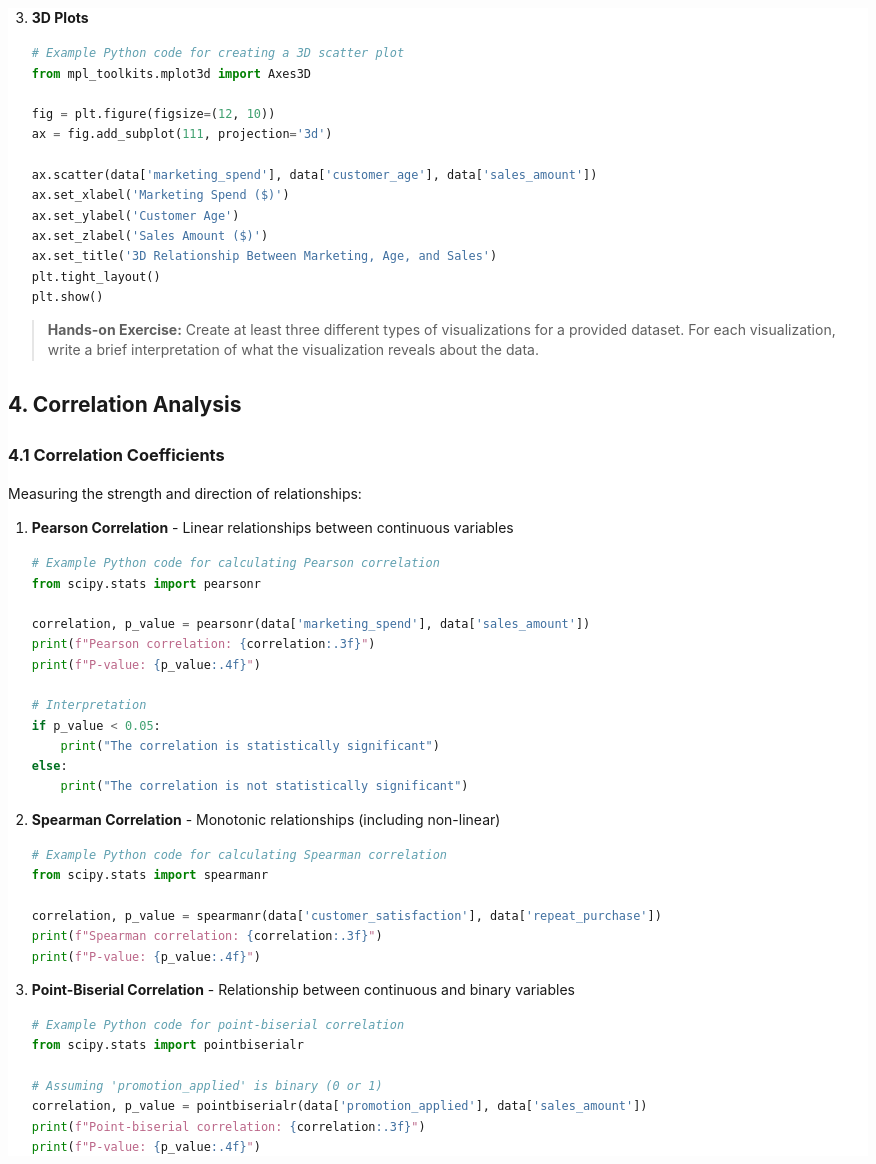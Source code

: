 3. **3D Plots**
   ```python
   # Example Python code for creating a 3D scatter plot
   from mpl_toolkits.mplot3d import Axes3D
   
   fig = plt.figure(figsize=(12, 10))
   ax = fig.add_subplot(111, projection='3d')
   
   ax.scatter(data['marketing_spend'], data['customer_age'], data['sales_amount'])
   ax.set_xlabel('Marketing Spend ($)')
   ax.set_ylabel('Customer Age')
   ax.set_zlabel('Sales Amount ($)')
   ax.set_title('3D Relationship Between Marketing, Age, and Sales')
   plt.tight_layout()
   plt.show()
   ```

> **Hands-on Exercise:** Create at least three different types of visualizations for a provided dataset. For each visualization, write a brief interpretation of what the visualization reveals about the data.

## 4. Correlation Analysis

### 4.1 Correlation Coefficients

Measuring the strength and direction of relationships:

1. **Pearson Correlation** - Linear relationships between continuous variables
   ```python
   # Example Python code for calculating Pearson correlation
   from scipy.stats import pearsonr
   
   correlation, p_value = pearsonr(data['marketing_spend'], data['sales_amount'])
   print(f"Pearson correlation: {correlation:.3f}")
   print(f"P-value: {p_value:.4f}")
   
   # Interpretation
   if p_value < 0.05:
       print("The correlation is statistically significant")
   else:
       print("The correlation is not statistically significant")
   ```

2. **Spearman Correlation** - Monotonic relationships (including non-linear)
   ```python
   # Example Python code for calculating Spearman correlation
   from scipy.stats import spearmanr
   
   correlation, p_value = spearmanr(data['customer_satisfaction'], data['repeat_purchase'])
   print(f"Spearman correlation: {correlation:.3f}")
   print(f"P-value: {p_value:.4f}")
   ```

3. **Point-Biserial Correlation** - Relationship between continuous and binary variables
   ```python
   # Example Python code for point-biserial correlation
   from scipy.stats import pointbiserialr
   
   # Assuming 'promotion_applied' is binary (0 or 1)
   correlation, p_value = pointbiserialr(data['promotion_applied'], data['sales_amount'])
   print(f"Point-biserial correlation: {correlation:.3f}")
   print(f"P-value: {p_value:.4f}")
   ```
